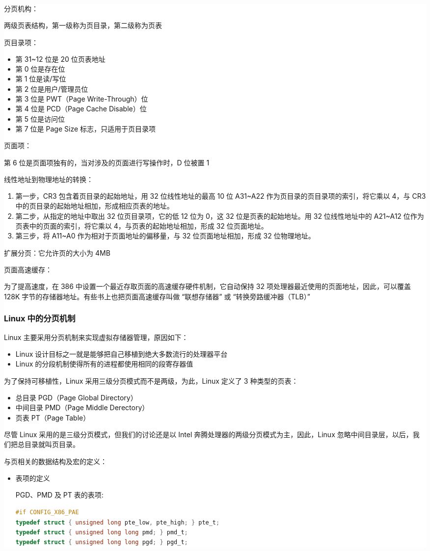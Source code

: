 分页机构：

两级页表结构，第一级称为页目录，第二级称为页表

页目录项：

- 第 31~12 位是 20 位页表地址
- 第 0 位是存在位
- 第 1 位是读/写位
- 第 2 位是用户/管理员位
- 第 3 位是 PWT（Page Write-Through）位
- 第 4 位是 PCD（Page Cache Disable）位
- 第 5 位是访问位
- 第 7 位是 Page Size 标志，只适用于页目录项

页面项：

第 6 位是页面项独有的，当对涉及的页面进行写操作时，D 位被置 1

线性地址到物理地址的转换：

1. 第一步，CR3 包含着页目录的起始地址，用 32 位线性地址的最高 10 位 A31~A22 作为页目录的页目录项的索引，将它乘以 4，与 CR3 中的页目录的起始地址相加，形成相应页表的地址。
2. 第二步，从指定的地址中取出 32 位页目录项，它的低 12 位为 0，这 32 位是页表的起始地址。用 32 位线性地址中的 A21~A12 位作为页表中的页面的索引，将它乘以 4，与页表的起始地址相加，形成 32 位页面地址。
3. 第三步，将 A11~A0 作为相对于页面地址的偏移量，与 32 位页面地址相加，形成 32 位物理地址。

扩展分页：它允许页的大小为 4MB

页面高速缓存：

为了提高速度，在 386 中设置一个最近存取页面的高速缓存硬件机制，它自动保持 32 项处理器最近使用的页面地址，因此，可以覆盖 128K 字节的存储器地址。有些书上也把页面高速缓存叫做 “联想存储器” 或 “转换旁路缓冲器（TLB）”

### Linux 中的分页机制

Linux 主要采用分页机制来实现虚拟存储器管理，原因如下：

- Linux 设计目标之一就是能够把自己移植到绝大多数流行的处理器平台
- Linux 的分段机制使得所有的进程都使用相同的段寄存器值

为了保持可移植性，Linux 采用三级分页模式而不是两级，为此，Linux 定义了 3 种类型的页表：

- 总目录 PGD（Page Global Directory）
- 中间目录 PMD（Page Middle Derectory）
- 页表 PT（Page Table）

尽管 Linux 采用的是三级分页模式，但我们的讨论还是以 Intel 奔腾处理器的两级分页模式为主，因此，Linux 忽略中间目录层，以后，我们把总目录就叫页目录。

与页相关的数据结构及宏的定义：

- 表项的定义

  PGD、PMD 及 PT 表的表项:

  ```c
  #if CONFIG_X86_PAE
  typedef struct { unsigned long pte_low, pte_high; } pte_t;
  typedef struct { unsigned long long pmd; } pmd_t;
  typedef struct { unsigned long long pgd; } pgd_t;

  ```
